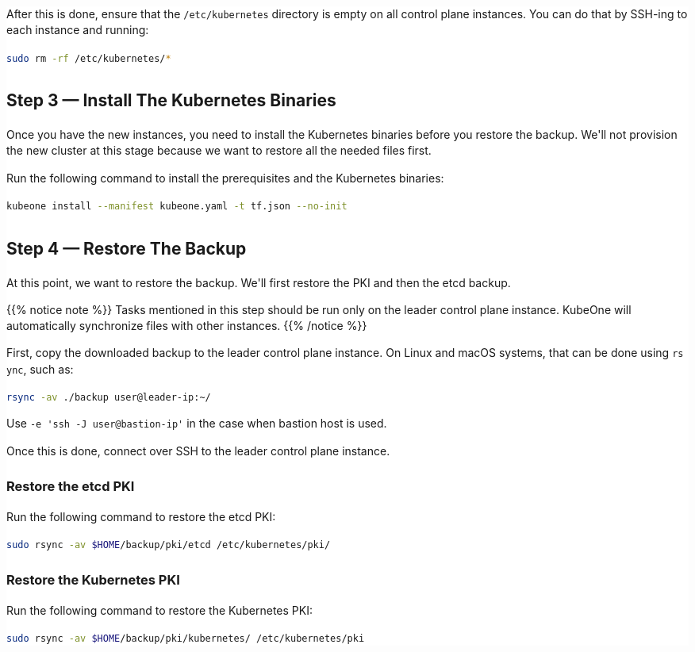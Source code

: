 After this is done, ensure that the `/etc/kubernetes` directory is empty on all
control plane instances. You can do that by SSH-ing to each instance and
running:

```bash
sudo rm -rf /etc/kubernetes/*
```

## Step 3 — Install The Kubernetes Binaries

Once you have the new instances, you need to install the Kubernetes binaries
before you restore the backup. We'll not provision the new cluster at this
stage because we want to restore all the needed files first.

Run the following command to install the prerequisites and the Kubernetes
binaries:

```bash
kubeone install --manifest kubeone.yaml -t tf.json --no-init
```

## Step 4 — Restore The Backup

At this point, we want to restore the backup. We'll first restore the PKI and
then the etcd backup.

{{% notice note %}}
Tasks mentioned in this step should be run only on the leader control plane
instance. KubeOne will automatically synchronize files with other instances.
{{% /notice %}}

First, copy the downloaded backup to the leader control plane instance.
On Linux and macOS systems, that can be done using `rsync`, such as:

```bash
rsync -av ./backup user@leader-ip:~/
```

Use `-e 'ssh -J user@bastion-ip'` in the case when bastion host is used.

Once this is done, connect over SSH to the leader control plane instance.

### Restore the etcd PKI

Run the following command to restore the etcd PKI:

```bash
sudo rsync -av $HOME/backup/pki/etcd /etc/kubernetes/pki/
```

### Restore the Kubernetes PKI

Run the following command to restore the Kubernetes PKI:

```bash
sudo rsync -av $HOME/backup/pki/kubernetes/ /etc/kubernetes/pki
```
